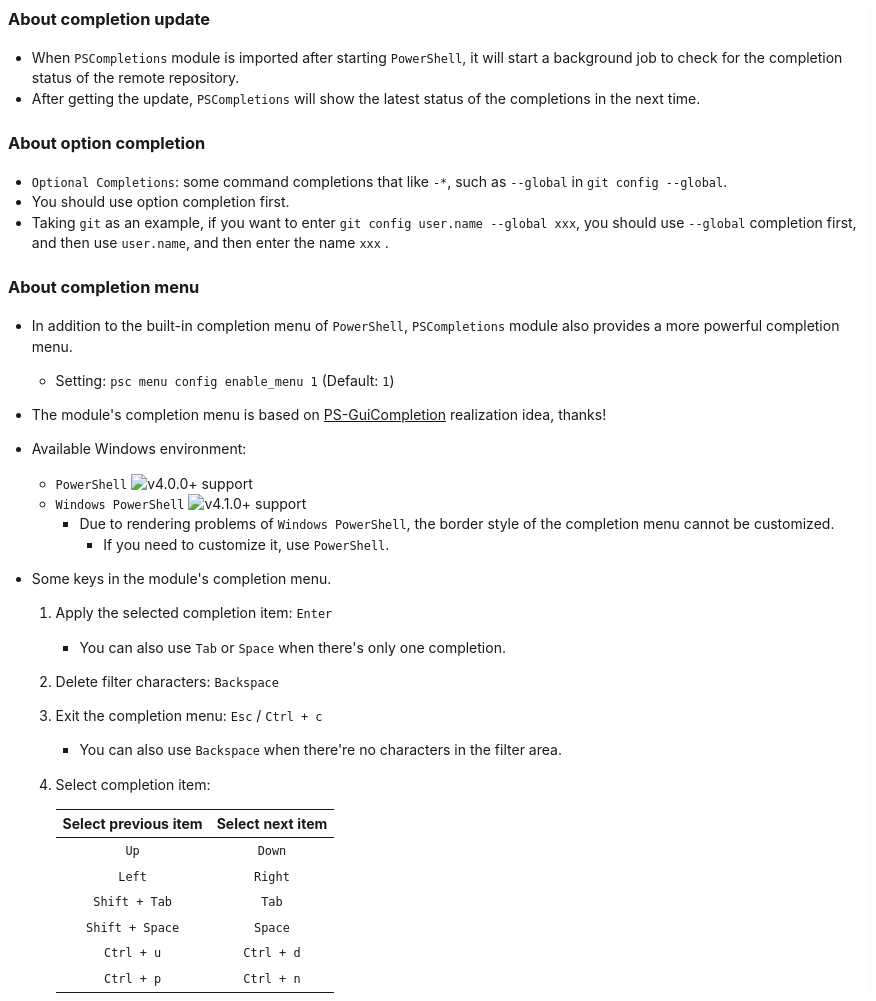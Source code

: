 ### About completion update

- When `PSCompletions` module is imported after starting `PowerShell`, it will start a background job to check for the completion status of the remote repository.
- After getting the update, `PSCompletions` will show the latest status of the completions in the next time.

### About option completion

- `Optional Completions`: some command completions that like `-*`, such as `--global` in `git config --global`.
- You should use option completion first.
- Taking `git` as an example, if you want to enter `git config user.name --global xxx`, you should use `--global` completion first, and then use `user.name`, and then enter the name `xxx` .

### About completion menu

- In addition to the built-in completion menu of `PowerShell`, `PSCompletions` module also provides a more powerful completion menu.

  - Setting: `psc menu config enable_menu 1` (Default: `1`)

- The module's completion menu is based on [PS-GuiCompletion](https://github.com/nightroman/PS-GuiCompletion) realization idea, thanks!

- Available Windows environment:
  - `PowerShell` <img src="https://img.shields.io/badge/module%20version-v4.0.0+-4CAF50" alt="v4.0.0+ support" />
  - `Windows PowerShell` <img src="https://img.shields.io/badge/module%20version-v4.1.0+-4CAF50" alt="v4.1.0+ support" />
    - Due to rendering problems of `Windows PowerShell`, the border style of the completion menu cannot be customized.
      - If you need to customize it, use `PowerShell`.
- Some keys in the module's completion menu.

  1. Apply the selected completion item: `Enter`
     - You can also use `Tab` or `Space` when there's only one completion.
  2. Delete filter characters: `Backspace`
  3. Exit the completion menu: `Esc` / `Ctrl + c`
     - You can also use `Backspace` when there're no characters in the filter area.
  4. Select completion item:

     | Select previous item | Select next item |
     | :------------------: | :--------------: |
     |         `Up`         |      `Down`      |
     |        `Left`        |     `Right`      |
     |    `Shift + Tab`     |      `Tab`       |
     |   `Shift + Space`    |     `Space`      |
     |      `Ctrl + u`      |    `Ctrl + d`    |
     |      `Ctrl + p`      |    `Ctrl + n`    |
